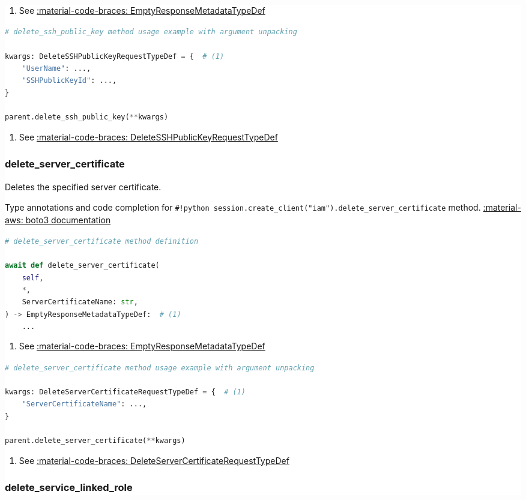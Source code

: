 1. See [:material-code-braces: EmptyResponseMetadataTypeDef](./type_defs.md#emptyresponsemetadatatypedef) 


```python
# delete_ssh_public_key method usage example with argument unpacking

kwargs: DeleteSSHPublicKeyRequestTypeDef = {  # (1)
    "UserName": ...,
    "SSHPublicKeyId": ...,
}

parent.delete_ssh_public_key(**kwargs)
```

1. See [:material-code-braces: DeleteSSHPublicKeyRequestTypeDef](./type_defs.md#deletesshpublickeyrequesttypedef) 

### delete\_server\_certificate

Deletes the specified server certificate.

Type annotations and code completion for `#!python session.create_client("iam").delete_server_certificate` method.
[:material-aws: boto3 documentation](https://boto3.amazonaws.com/v1/documentation/api/latest/reference/services/iam/client/delete_server_certificate.html)

```python
# delete_server_certificate method definition

await def delete_server_certificate(
    self,
    *,
    ServerCertificateName: str,
) -> EmptyResponseMetadataTypeDef:  # (1)
    ...
```

1. See [:material-code-braces: EmptyResponseMetadataTypeDef](./type_defs.md#emptyresponsemetadatatypedef) 


```python
# delete_server_certificate method usage example with argument unpacking

kwargs: DeleteServerCertificateRequestTypeDef = {  # (1)
    "ServerCertificateName": ...,
}

parent.delete_server_certificate(**kwargs)
```

1. See [:material-code-braces: DeleteServerCertificateRequestTypeDef](./type_defs.md#deleteservercertificaterequesttypedef) 

### delete\_service\_linked\_role
